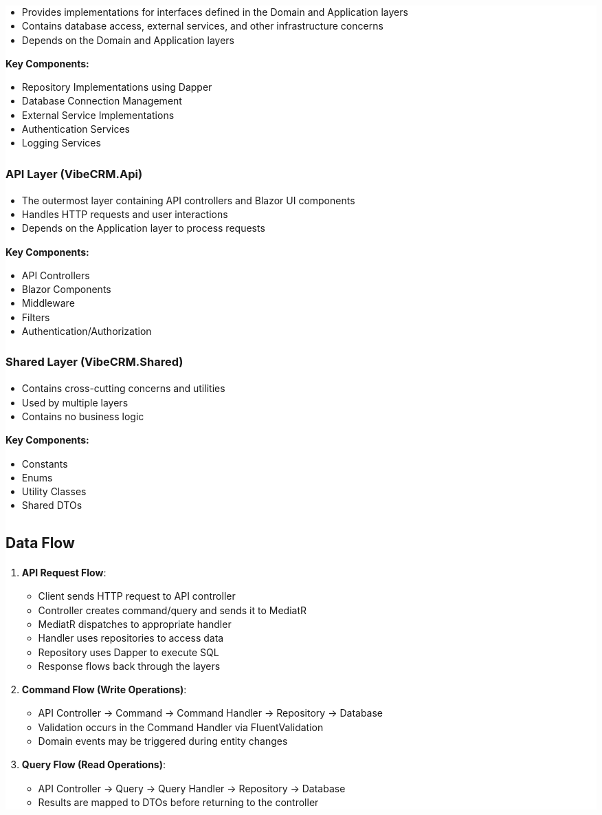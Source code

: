 - Provides implementations for interfaces defined in the Domain and Application layers
- Contains database access, external services, and other infrastructure concerns
- Depends on the Domain and Application layers

**Key Components:**
- Repository Implementations using Dapper
- Database Connection Management
- External Service Implementations
- Authentication Services
- Logging Services

### API Layer (VibeCRM.Api)

- The outermost layer containing API controllers and Blazor UI components
- Handles HTTP requests and user interactions
- Depends on the Application layer to process requests

**Key Components:**
- API Controllers
- Blazor Components
- Middleware
- Filters
- Authentication/Authorization

### Shared Layer (VibeCRM.Shared)

- Contains cross-cutting concerns and utilities
- Used by multiple layers
- Contains no business logic

**Key Components:**
- Constants
- Enums
- Utility Classes
- Shared DTOs

## Data Flow

1. **API Request Flow**:
   - Client sends HTTP request to API controller
   - Controller creates command/query and sends it to MediatR
   - MediatR dispatches to appropriate handler
   - Handler uses repositories to access data
   - Repository uses Dapper to execute SQL
   - Response flows back through the layers

2. **Command Flow (Write Operations)**:
   - API Controller → Command → Command Handler → Repository → Database
   - Validation occurs in the Command Handler via FluentValidation
   - Domain events may be triggered during entity changes

3. **Query Flow (Read Operations)**:
   - API Controller → Query → Query Handler → Repository → Database
   - Results are mapped to DTOs before returning to the controller
